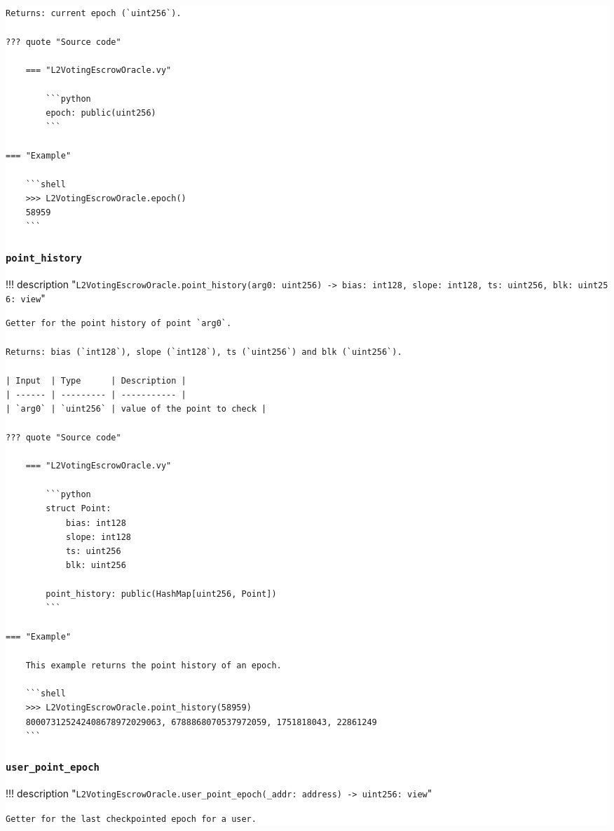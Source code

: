     Returns: current epoch (`uint256`).

    ??? quote "Source code"

        === "L2VotingEscrowOracle.vy"

            ```python
            epoch: public(uint256)
            ```

    === "Example"

        ```shell
        >>> L2VotingEscrowOracle.epoch()
        58959
        ```


### `point_history`
!!! description "`L2VotingEscrowOracle.point_history(arg0: uint256) -> bias: int128, slope: int128, ts: uint256, blk: uint256: view`"

    Getter for the point history of point `arg0`.

    Returns: bias (`int128`), slope (`int128`), ts (`uint256`) and blk (`uint256`).

    | Input  | Type      | Description |
    | ------ | --------- | ----------- |
    | `arg0` | `uint256` | value of the point to check |

    ??? quote "Source code"

        === "L2VotingEscrowOracle.vy"

            ```python
            struct Point:
                bias: int128
                slope: int128
                ts: uint256
                blk: uint256

            point_history: public(HashMap[uint256, Point])
            ```

    === "Example"

        This example returns the point history of an epoch.

        ```shell
        >>> L2VotingEscrowOracle.point_history(58959)
        800073125242408678972029063, 6788868070537972059, 1751818043, 22861249
        ```


### `user_point_epoch`
!!! description "`L2VotingEscrowOracle.user_point_epoch(_addr: address) -> uint256: view`"

    Getter for the last checkpointed epoch for a user.
